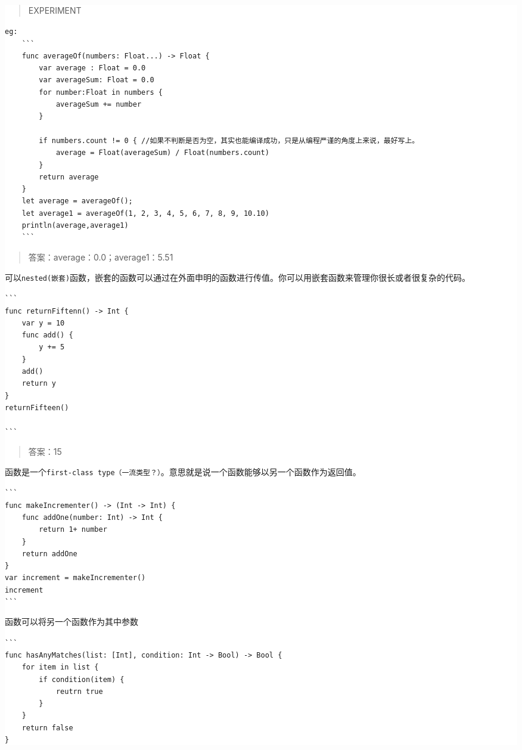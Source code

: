> EXPERIMENT
> 
	eg:
		```
		func averageOf(numbers: Float...) -> Float {
            var average : Float = 0.0
            var averageSum: Float = 0.0
            for number:Float in numbers {
                averageSum += number
            }
            
            if numbers.count != 0 { //如果不判断是否为空，其实也能编译成功，只是从编程严谨的角度上来说，最好写上。
                average = Float(averageSum) / Float(numbers.count)
            }
            return average
        }
        let average = averageOf();
        let average1 = averageOf(1, 2, 3, 4, 5, 6, 7, 8, 9, 10.10)
        println(average,average1)
		```
> 答案：average：0.0；average1：5.51

可以`nested(嵌套)`函数，嵌套的函数可以通过在外面申明的函数进行传值。你可以用嵌套函数来管理你很长或者很复杂的代码。
	
	```
	func returnFiftenn() -> Int {
		var y = 10
		func add() {
			y += 5
		}
		add()
		return y
	}
	returnFifteen()
	
	```
> 答案：15

函数是一个`first-class type（一流类型？）`。意思就是说一个函数能够以另一个函数作为返回值。
	
	```
	func makeIncrementer() -> (Int -> Int) {
		func addOne(number: Int) -> Int {
			return 1+ number
		}
		return addOne
	}
	var increment = makeIncrementer()
	increment
	```
函数可以将另一个函数作为其中参数
	
	```
	func hasAnyMatches(list: [Int], condition: Int -> Bool) -> Bool {
		for item in list {
			if condition(item) {
				reutrn true
			}
		}
		return false
	}
	